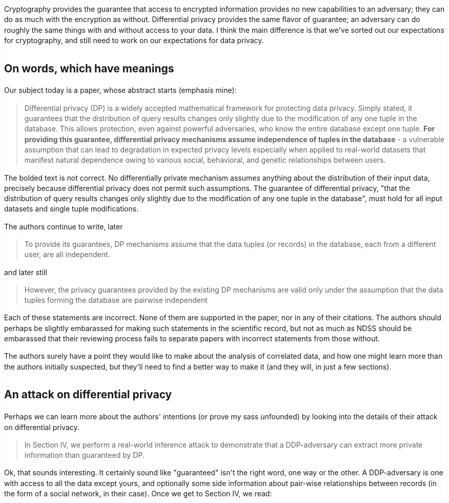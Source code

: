 Cryptography provides the guarantee that access to encrypted information provides no new capabilities to an adversary; they can do as much with the encryption as without. Differential privacy provides the same flavor of guarantee; an adversary can do roughly the same things with and without access to your data. I think the main difference is that we've sorted out our expectations for cryptography, and still need to work on our expectations for data privacy.

## On words, which have meanings 

Our subject today is a paper, whose abstract starts (emphasis mine):

> Differential privacy (DP) is a widely accepted mathematical framework for protecting data privacy. Simply stated, it guarantees that the distribution of query results changes only slightly due to the modification of any one tuple in the database. This allows protection, even against powerful adversaries, who know the entire database except one tuple. **For providing this guarantee, differential privacy mechanisms assume independence of tuples in the database** - a vulnerable assumption that can lead to degradation in expected privacy levels especially when applied to real-world datasets that manifest natural dependence owing to various social, behavioral, and genetic relationships between users.

The bolded text is not correct. No differentially private mechanism assumes anything about the distribution of their input data, precisely because differential privacy does not permit such assumptions. The guarantee of differential privacy, "that the distribution of query results changes only slightly due to the modification of any one tuple in the database", must hold for all input datasets and single tuple modifications.

The authors continue to write, later

> To provide its guarantees, DP mechanisms assume that the data tuples (or records) in the database, each from a different user, are all independent.

and later still

> However, the privacy guarantees provided by the existing DP mechanisms are valid only under the assumption that the data tuples forming the database are pairwise independent

Each of these statements are incorrect. None of them are supported in the paper, nor in any of their citations. The authors should perhaps be slightly embarassed for making such statements in the scientific record, but not as much as NDSS should be embarassed that their reviewing process fails to separate papers with incorrect statements from those without.

The authors surely have a point they would like to make about the analysis of correlated data, and how one might learn more than the authors initially suspected, but they'll need to find a better way to make it (and they will, in just a few sections).

## An attack on differential privacy

Perhaps we can learn more about the authors' intentions (or prove my sass unfounded) by looking into the details of their attack on differential privacy.

> In Section IV, we perform a real-world inference attack to demonstrate that a DDP-adversary can extract more private information than guaranteed by DP.

Ok, that sounds interesting. It certainly sound like "guaranteed" isn't the right word, one way or the other. A DDP-adversary is one with access to all the data except yours, and optionally some side information about pair-wise relationships between records (in the form of a social network, in their case). Once we get to Section IV, we read:
